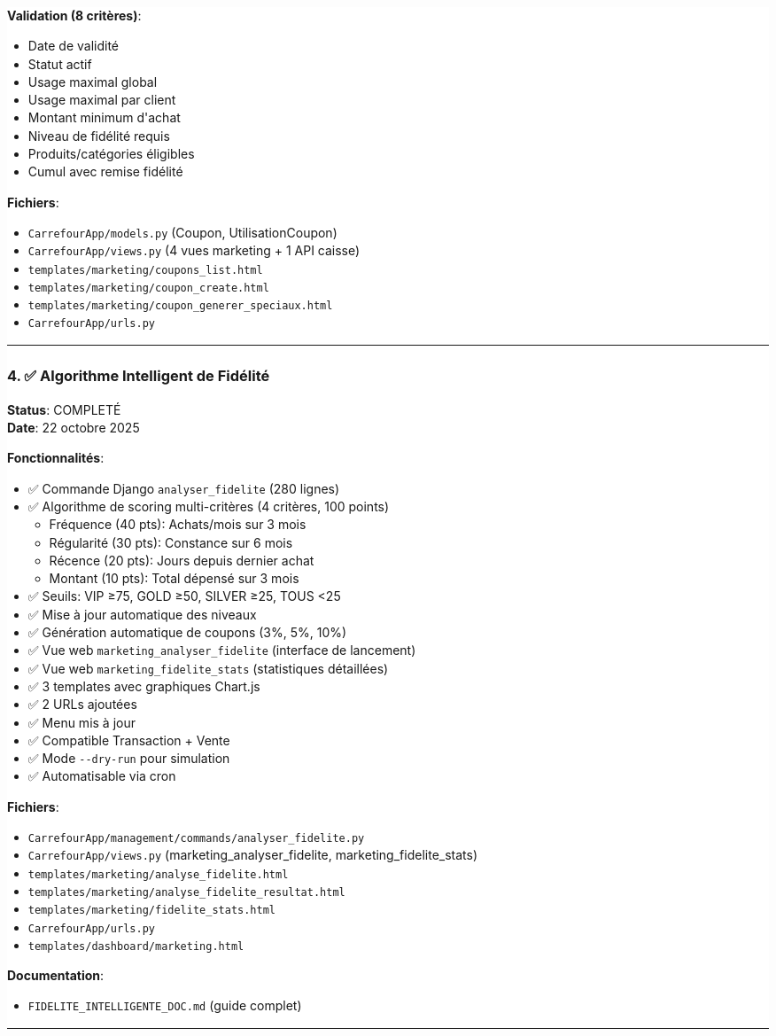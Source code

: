 **Validation (8 critères)**:
- Date de validité
- Statut actif
- Usage maximal global
- Usage maximal par client
- Montant minimum d'achat
- Niveau de fidélité requis
- Produits/catégories éligibles
- Cumul avec remise fidélité

**Fichiers**:
- `CarrefourApp/models.py` (Coupon, UtilisationCoupon)
- `CarrefourApp/views.py` (4 vues marketing + 1 API caisse)
- `templates/marketing/coupons_list.html`
- `templates/marketing/coupon_create.html`
- `templates/marketing/coupon_generer_speciaux.html`
- `CarrefourApp/urls.py`

---

### 4. ✅ Algorithme Intelligent de Fidélité
**Status**: COMPLETÉ  
**Date**: 22 octobre 2025

**Fonctionnalités**:
- ✅ Commande Django `analyser_fidelite` (280 lignes)
- ✅ Algorithme de scoring multi-critères (4 critères, 100 points)
  - Fréquence (40 pts): Achats/mois sur 3 mois
  - Régularité (30 pts): Constance sur 6 mois
  - Récence (20 pts): Jours depuis dernier achat
  - Montant (10 pts): Total dépensé sur 3 mois
- ✅ Seuils: VIP ≥75, GOLD ≥50, SILVER ≥25, TOUS <25
- ✅ Mise à jour automatique des niveaux
- ✅ Génération automatique de coupons (3%, 5%, 10%)
- ✅ Vue web `marketing_analyser_fidelite` (interface de lancement)
- ✅ Vue web `marketing_fidelite_stats` (statistiques détaillées)
- ✅ 3 templates avec graphiques Chart.js
- ✅ 2 URLs ajoutées
- ✅ Menu mis à jour
- ✅ Compatible Transaction + Vente
- ✅ Mode `--dry-run` pour simulation
- ✅ Automatisable via cron

**Fichiers**:
- `CarrefourApp/management/commands/analyser_fidelite.py`
- `CarrefourApp/views.py` (marketing_analyser_fidelite, marketing_fidelite_stats)
- `templates/marketing/analyse_fidelite.html`
- `templates/marketing/analyse_fidelite_resultat.html`
- `templates/marketing/fidelite_stats.html`
- `CarrefourApp/urls.py`
- `templates/dashboard/marketing.html`

**Documentation**:
- `FIDELITE_INTELLIGENTE_DOC.md` (guide complet)

---